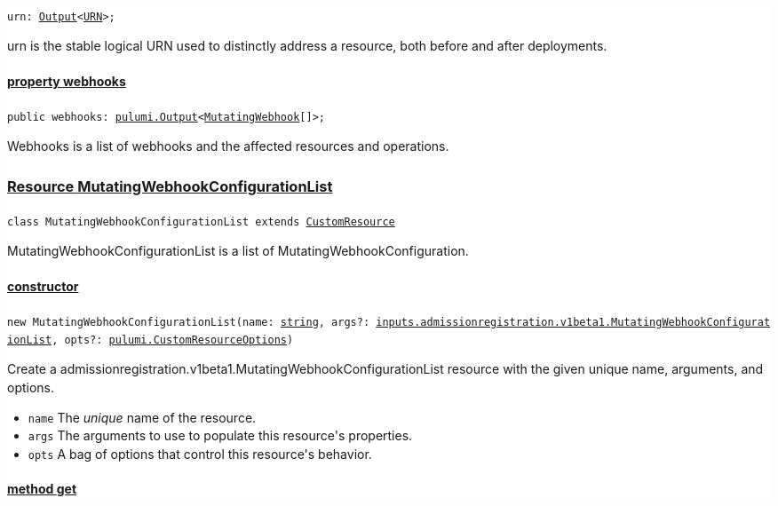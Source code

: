 <pre class="highlight"><code><span class='kd'></span>urn: <a href='/docs/reference/pkg/nodejs/pulumi/pulumi/#Output'>Output</a>&lt;<a href='/docs/reference/pkg/nodejs/pulumi/pulumi/#URN'>URN</a>&gt;;</code></pre>

urn is the stable logical URN used to distinctly address a resource, both before and after
deployments.

<h4 class="pdoc-member-header" id="MutatingWebhookConfiguration-webhooks">
<a class="pdoc-child-name" href="https://github.com/pulumi/pulumi-kubernetes/blob/{{< param git_sha >}}/sdk/nodejs/admissionregistration/v1beta1/MutatingWebhookConfiguration.ts#L41">property <b>webhooks</b></a>
</h4>

<pre class="highlight"><code><span class='kd'>public </span>webhooks: <a href='/docs/reference/pkg/nodejs/pulumi/pulumi/#Output'>pulumi.Output</a>&lt;<a href='/docs/reference/pkg/nodejs/pulumi/kubernetes/types/output/#MutatingWebhook'>MutatingWebhook</a>[]&gt;;</code></pre>

Webhooks is a list of webhooks and the affected resources and operations.

<h3 class="pdoc-module-header" id="MutatingWebhookConfigurationList" data-link-title="MutatingWebhookConfigurationList">
    <a href="https://github.com/pulumi/pulumi-kubernetes/blob/{{< param git_sha >}}/sdk/nodejs/admissionregistration/v1beta1/MutatingWebhookConfigurationList.ts#L13">
        Resource <strong>MutatingWebhookConfigurationList</strong>
    </a>
</h3>

<pre class="highlight"><code><span class='kr'>class</span> <span class='nx'>MutatingWebhookConfigurationList</span> <span class='kr'>extends</span> <a href='/docs/reference/pkg/nodejs/pulumi/pulumi/#CustomResource'>CustomResource</a></code></pre>

MutatingWebhookConfigurationList is a list of MutatingWebhookConfiguration.

<h4 class="pdoc-member-header" id="MutatingWebhookConfigurationList-constructor">
<a class="pdoc-child-name" href="https://github.com/pulumi/pulumi-kubernetes/blob/{{< param git_sha >}}/sdk/nodejs/admissionregistration/v1beta1/MutatingWebhookConfigurationList.ts#L69"> <b>constructor</b></a>
</h4>


<pre class="highlight"><code><span class='kd'></span><span class='kd'>new</span> MutatingWebhookConfigurationList(name: <span class='kd'><a href='https://developer.mozilla.org/en-US/docs/Web/JavaScript/Reference/Global_Objects/String'>string</a></span>, args?: <a href='/docs/reference/pkg/nodejs/pulumi/kubernetes/types/input/#MutatingWebhookConfigurationList'>inputs.admissionregistration.v1beta1.MutatingWebhookConfigurationList</a>, opts?: <a href='/docs/reference/pkg/nodejs/pulumi/pulumi/#CustomResourceOptions'>pulumi.CustomResourceOptions</a>)</code></pre>


Create a admissionregistration.v1beta1.MutatingWebhookConfigurationList resource with the given unique name, arguments, and options.

* `name` The _unique_ name of the resource.
* `args` The arguments to use to populate this resource&#39;s properties.
* `opts` A bag of options that control this resource&#39;s behavior.

<h4 class="pdoc-member-header" id="MutatingWebhookConfigurationList-get">
<a class="pdoc-child-name" href="https://github.com/pulumi/pulumi-kubernetes/blob/{{< param git_sha >}}/sdk/nodejs/admissionregistration/v1beta1/MutatingWebhookConfigurationList.ts#L52">method <b>get</b></a>
</h4>

